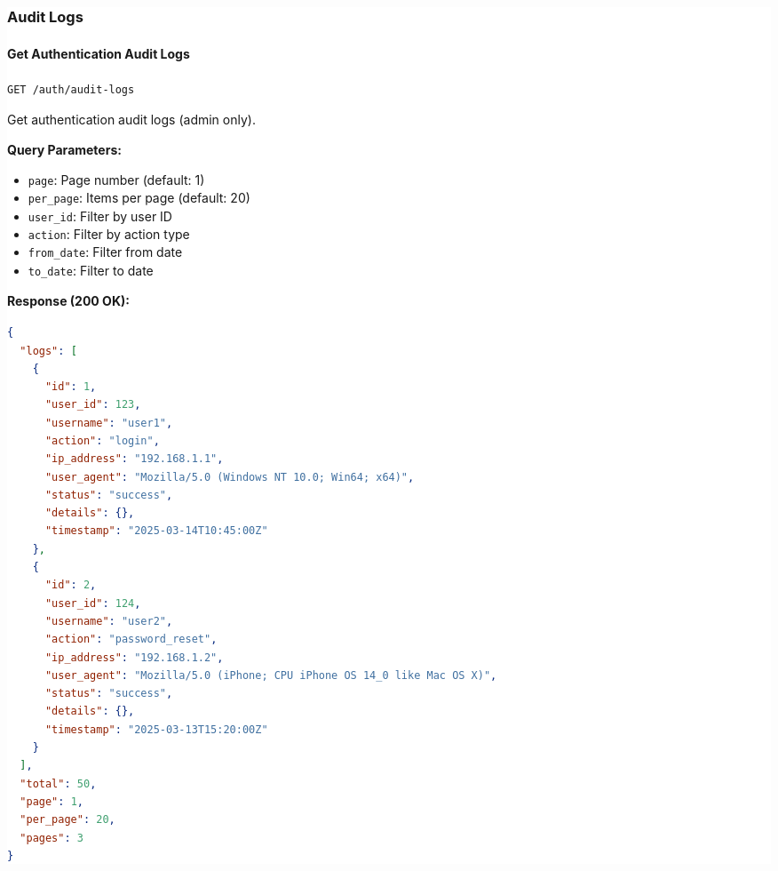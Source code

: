 ### Audit Logs

#### Get Authentication Audit Logs

```
GET /auth/audit-logs
```

Get authentication audit logs (admin only).

**Query Parameters:**

- `page`: Page number (default: 1)
- `per_page`: Items per page (default: 20)
- `user_id`: Filter by user ID
- `action`: Filter by action type
- `from_date`: Filter from date
- `to_date`: Filter to date

**Response (200 OK):**

```json
{
  "logs": [
    {
      "id": 1,
      "user_id": 123,
      "username": "user1",
      "action": "login",
      "ip_address": "192.168.1.1",
      "user_agent": "Mozilla/5.0 (Windows NT 10.0; Win64; x64)",
      "status": "success",
      "details": {},
      "timestamp": "2025-03-14T10:45:00Z"
    },
    {
      "id": 2,
      "user_id": 124,
      "username": "user2",
      "action": "password_reset",
      "ip_address": "192.168.1.2",
      "user_agent": "Mozilla/5.0 (iPhone; CPU iPhone OS 14_0 like Mac OS X)",
      "status": "success",
      "details": {},
      "timestamp": "2025-03-13T15:20:00Z"
    }
  ],
  "total": 50,
  "page": 1,
  "per_page": 20,
  "pages": 3
}
```
